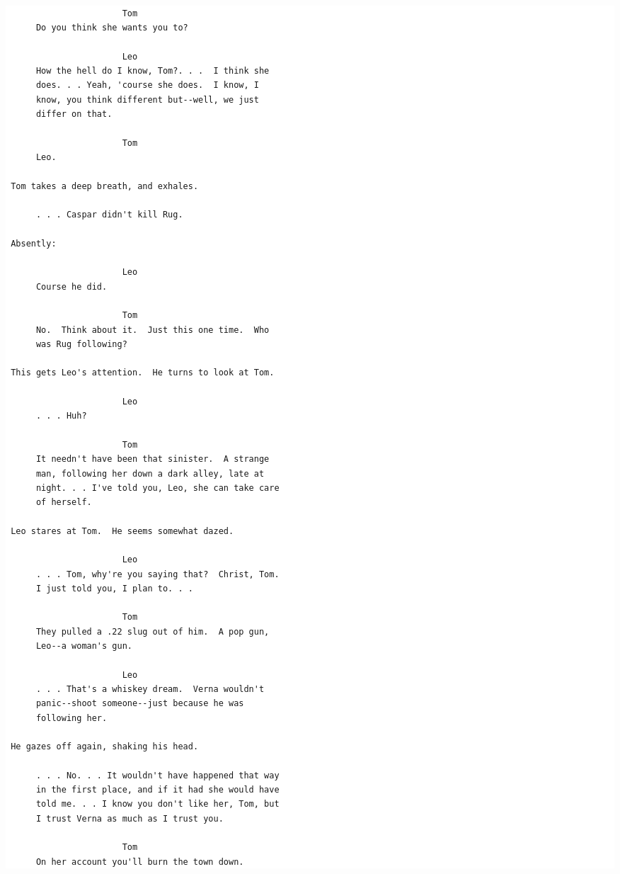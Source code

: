                            Tom
          Do you think she wants you to?

                           Leo
          How the hell do I know, Tom?. . .  I think she
          does. . . Yeah, 'course she does.  I know, I
          know, you think different but--well, we just
          differ on that.

                           Tom
          Leo.

     Tom takes a deep breath, and exhales.

          . . . Caspar didn't kill Rug.

     Absently:

                           Leo
          Course he did.

                           Tom
          No.  Think about it.  Just this one time.  Who
          was Rug following?

     This gets Leo's attention.  He turns to look at Tom.

                           Leo
          . . . Huh?

                           Tom
          It needn't have been that sinister.  A strange
          man, following her down a dark alley, late at
          night. . . I've told you, Leo, she can take care
          of herself.

     Leo stares at Tom.  He seems somewhat dazed.

                           Leo
          . . . Tom, why're you saying that?  Christ, Tom.
          I just told you, I plan to. . .

                           Tom
          They pulled a .22 slug out of him.  A pop gun,
          Leo--a woman's gun.

                           Leo
          . . . That's a whiskey dream.  Verna wouldn't
          panic--shoot someone--just because he was
          following her.

     He gazes off again, shaking his head.

          . . . No. . . It wouldn't have happened that way
          in the first place, and if it had she would have
          told me. . . I know you don't like her, Tom, but
          I trust Verna as much as I trust you.

                           Tom
          On her account you'll burn the town down.
